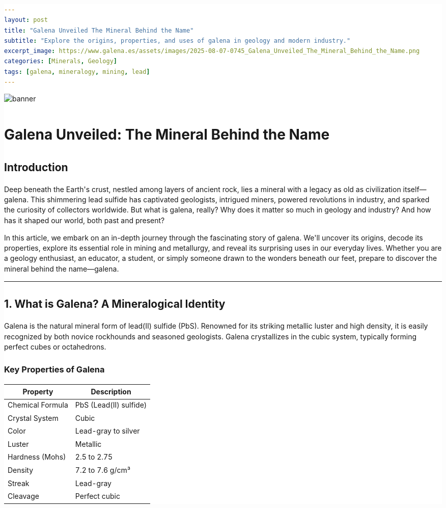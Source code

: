 ```yaml
---
layout: post
title: "Galena Unveiled The Mineral Behind the Name"
subtitle: "Explore the origins, properties, and uses of galena in geology and modern industry."
excerpt_image: https://www.galena.es/assets/images/2025-08-07-0745_Galena_Unveiled_The_Mineral_Behind_the_Name.png
categories: [Minerals, Geology]
tags: [galena, mineralogy, mining, lead]
---
```


![banner](https://www.galena.es/assets/images/2025-08-07-0745_Galena_Unveiled_The_Mineral_Behind_the_Name.png "Illustration of galena extraction and processing in mining, highlighting mineralogy and geology.")

# Galena Unveiled: The Mineral Behind the Name

## Introduction

Deep beneath the Earth's crust, nestled among layers of ancient rock, lies a mineral with a legacy as old as civilization itself—galena. This shimmering lead sulfide has captivated geologists, intrigued miners, powered revolutions in industry, and sparked the curiosity of collectors worldwide. But what is galena, really? Why does it matter so much in geology and industry? And how has it shaped our world, both past and present?

In this article, we embark on an in-depth journey through the fascinating story of galena. We'll uncover its origins, decode its properties, explore its essential role in mining and metallurgy, and reveal its surprising uses in our everyday lives. Whether you are a geology enthusiast, an educator, a student, or simply someone drawn to the wonders beneath our feet, prepare to discover the mineral behind the name—galena.

---

## 1. What is Galena? A Mineralogical Identity

Galena is the natural mineral form of lead(II) sulfide (PbS). Renowned for its striking metallic luster and high density, it is easily recognized by both novice rockhounds and seasoned geologists. Galena crystallizes in the cubic system, typically forming perfect cubes or octahedrons.

### Key Properties of Galena

| Property                | Description                                |
|-------------------------|--------------------------------------------|
| Chemical Formula        | PbS (Lead(II) sulfide)                     |
| Crystal System          | Cubic                                      |
| Color                   | Lead-gray to silver                        |
| Luster                  | Metallic                                   |
| Hardness (Mohs)         | 2.5 to 2.75                                |
| Density                 | 7.2 to 7.6 g/cm³                           |
| Streak                  | Lead-gray                                  |
| Cleavage                | Perfect cubic                              |
